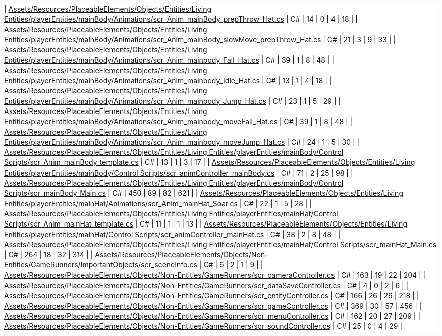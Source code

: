| [Assets/Resources/PlaceableElements/Objects/Entities/Living Entities/playerEntities/mainBody/Animations/scr_Anim_mainBody_prepThrow_Hat.cs](/Assets/Resources/PlaceableElements/Objects/Entities/Living%20Entities/playerEntities/mainBody/Animations/scr_Anim_mainBody_prepThrow_Hat.cs) | C# | 14 | 0 | 4 | 18 |
| [Assets/Resources/PlaceableElements/Objects/Entities/Living Entities/playerEntities/mainBody/Animations/scr_Anim_mainBody_slowMove_prepThrow_Hat.cs](/Assets/Resources/PlaceableElements/Objects/Entities/Living%20Entities/playerEntities/mainBody/Animations/scr_Anim_mainBody_slowMove_prepThrow_Hat.cs) | C# | 21 | 3 | 9 | 33 |
| [Assets/Resources/PlaceableElements/Objects/Entities/Living Entities/playerEntities/mainBody/Animations/scr_Anim_mainbody_Fall_Hat.cs](/Assets/Resources/PlaceableElements/Objects/Entities/Living%20Entities/playerEntities/mainBody/Animations/scr_Anim_mainbody_Fall_Hat.cs) | C# | 39 | 1 | 8 | 48 |
| [Assets/Resources/PlaceableElements/Objects/Entities/Living Entities/playerEntities/mainBody/Animations/scr_Anim_mainbody_Idle_Hat.cs](/Assets/Resources/PlaceableElements/Objects/Entities/Living%20Entities/playerEntities/mainBody/Animations/scr_Anim_mainbody_Idle_Hat.cs) | C# | 13 | 1 | 4 | 18 |
| [Assets/Resources/PlaceableElements/Objects/Entities/Living Entities/playerEntities/mainBody/Animations/scr_Anim_mainbody_Jump_Hat.cs](/Assets/Resources/PlaceableElements/Objects/Entities/Living%20Entities/playerEntities/mainBody/Animations/scr_Anim_mainbody_Jump_Hat.cs) | C# | 23 | 1 | 5 | 29 |
| [Assets/Resources/PlaceableElements/Objects/Entities/Living Entities/playerEntities/mainBody/Animations/scr_Anim_mainbody_moveFall_Hat.cs](/Assets/Resources/PlaceableElements/Objects/Entities/Living%20Entities/playerEntities/mainBody/Animations/scr_Anim_mainbody_moveFall_Hat.cs) | C# | 39 | 1 | 8 | 48 |
| [Assets/Resources/PlaceableElements/Objects/Entities/Living Entities/playerEntities/mainBody/Animations/scr_Anim_mainbody_moveJump_Hat.cs](/Assets/Resources/PlaceableElements/Objects/Entities/Living%20Entities/playerEntities/mainBody/Animations/scr_Anim_mainbody_moveJump_Hat.cs) | C# | 24 | 1 | 5 | 30 |
| [Assets/Resources/PlaceableElements/Objects/Entities/Living Entities/playerEntities/mainBody/Control Scripts/scr_Anim_mainBody_template.cs](/Assets/Resources/PlaceableElements/Objects/Entities/Living%20Entities/playerEntities/mainBody/Control%20Scripts/scr_Anim_mainBody_template.cs) | C# | 13 | 1 | 3 | 17 |
| [Assets/Resources/PlaceableElements/Objects/Entities/Living Entities/playerEntities/mainBody/Control Scripts/scr_animController_mainBody.cs](/Assets/Resources/PlaceableElements/Objects/Entities/Living%20Entities/playerEntities/mainBody/Control%20Scripts/scr_animController_mainBody.cs) | C# | 71 | 2 | 25 | 98 |
| [Assets/Resources/PlaceableElements/Objects/Entities/Living Entities/playerEntities/mainBody/Control Scripts/scr_mainBody_Main.cs](/Assets/Resources/PlaceableElements/Objects/Entities/Living%20Entities/playerEntities/mainBody/Control%20Scripts/scr_mainBody_Main.cs) | C# | 450 | 89 | 82 | 621 |
| [Assets/Resources/PlaceableElements/Objects/Entities/Living Entities/playerEntities/mainHat/Animations/scr_Anim_mainHat_Soar.cs](/Assets/Resources/PlaceableElements/Objects/Entities/Living%20Entities/playerEntities/mainHat/Animations/scr_Anim_mainHat_Soar.cs) | C# | 22 | 1 | 5 | 28 |
| [Assets/Resources/PlaceableElements/Objects/Entities/Living Entities/playerEntities/mainHat/Control Scripts/scr_Anim_mainHat_template.cs](/Assets/Resources/PlaceableElements/Objects/Entities/Living%20Entities/playerEntities/mainHat/Control%20Scripts/scr_Anim_mainHat_template.cs) | C# | 11 | 1 | 1 | 13 |
| [Assets/Resources/PlaceableElements/Objects/Entities/Living Entities/playerEntities/mainHat/Control Scripts/scr_animController_mainHat.cs](/Assets/Resources/PlaceableElements/Objects/Entities/Living%20Entities/playerEntities/mainHat/Control%20Scripts/scr_animController_mainHat.cs) | C# | 38 | 2 | 8 | 48 |
| [Assets/Resources/PlaceableElements/Objects/Entities/Living Entities/playerEntities/mainHat/Control Scripts/scr_mainHat_Main.cs](/Assets/Resources/PlaceableElements/Objects/Entities/Living%20Entities/playerEntities/mainHat/Control%20Scripts/scr_mainHat_Main.cs) | C# | 264 | 18 | 32 | 314 |
| [Assets/Resources/PlaceableElements/Objects/Non-Entities/GameRunners/ImportantObjects/scr_sceneInfo.cs](/Assets/Resources/PlaceableElements/Objects/Non-Entities/GameRunners/ImportantObjects/scr_sceneInfo.cs) | C# | 6 | 2 | 1 | 9 |
| [Assets/Resources/PlaceableElements/Objects/Non-Entities/GameRunners/scr_cameraController.cs](/Assets/Resources/PlaceableElements/Objects/Non-Entities/GameRunners/scr_cameraController.cs) | C# | 163 | 19 | 22 | 204 |
| [Assets/Resources/PlaceableElements/Objects/Non-Entities/GameRunners/scr_dataSaveController.cs](/Assets/Resources/PlaceableElements/Objects/Non-Entities/GameRunners/scr_dataSaveController.cs) | C# | 4 | 0 | 2 | 6 |
| [Assets/Resources/PlaceableElements/Objects/Non-Entities/GameRunners/scr_entityController.cs](/Assets/Resources/PlaceableElements/Objects/Non-Entities/GameRunners/scr_entityController.cs) | C# | 166 | 26 | 26 | 218 |
| [Assets/Resources/PlaceableElements/Objects/Non-Entities/GameRunners/scr_gameController.cs](/Assets/Resources/PlaceableElements/Objects/Non-Entities/GameRunners/scr_gameController.cs) | C# | 369 | 30 | 57 | 456 |
| [Assets/Resources/PlaceableElements/Objects/Non-Entities/GameRunners/scr_menuController.cs](/Assets/Resources/PlaceableElements/Objects/Non-Entities/GameRunners/scr_menuController.cs) | C# | 162 | 20 | 27 | 209 |
| [Assets/Resources/PlaceableElements/Objects/Non-Entities/GameRunners/scr_soundController.cs](/Assets/Resources/PlaceableElements/Objects/Non-Entities/GameRunners/scr_soundController.cs) | C# | 25 | 0 | 4 | 29 |